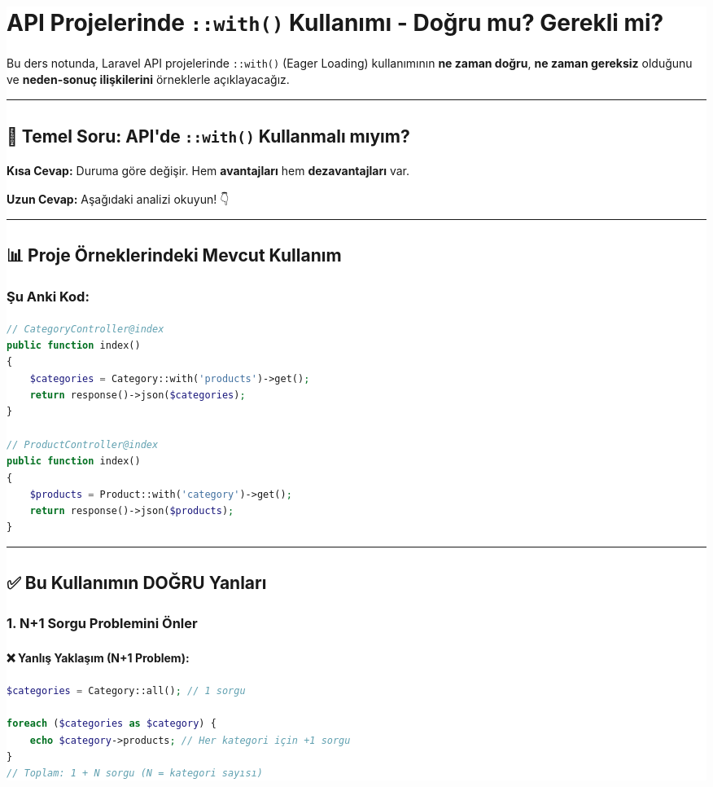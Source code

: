 # API Projelerinde `::with()` Kullanımı - Doğru mu? Gerekli mi?

Bu ders notunda, Laravel API projelerinde `::with()` (Eager Loading) kullanımının **ne zaman doğru**, **ne zaman gereksiz** olduğunu ve **neden-sonuç ilişkilerini** örneklerle açıklayacağız.

---

## 🎯 Temel Soru: API'de `::with()` Kullanmalı mıyım?

**Kısa Cevap:** Duruma göre değişir. Hem **avantajları** hem **dezavantajları** var.

**Uzun Cevap:** Aşağıdaki analizi okuyun! 👇

---

## 📊 Proje Örneklerindeki Mevcut Kullanım

### Şu Anki Kod:

```php
// CategoryController@index
public function index()
{
    $categories = Category::with('products')->get();
    return response()->json($categories);
}

// ProductController@index  
public function index()
{
    $products = Product::with('category')->get();
    return response()->json($products);
}
```

---

## ✅ Bu Kullanımın **DOĞRU** Yanları

### 1. **N+1 Sorgu Problemini Önler**

#### ❌ **Yanlış Yaklaşım (N+1 Problem):**
```php
$categories = Category::all(); // 1 sorgu

foreach ($categories as $category) {
    echo $category->products; // Her kategori için +1 sorgu
}
// Toplam: 1 + N sorgu (N = kategori sayısı)
```
